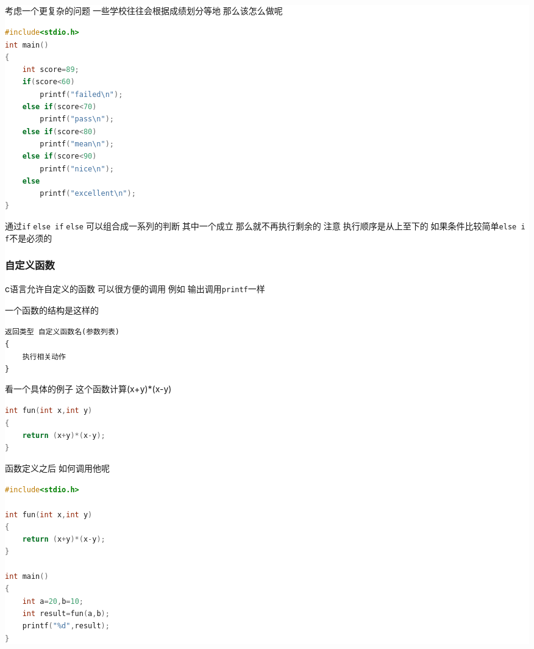 考虑一个更复杂的问题 一些学校往往会根据成绩划分等地 那么该怎么做呢

```c
#include<stdio.h>
int main()
{
    int score=89;
    if(score<60)
        printf("failed\n");
    else if(score<70)
        printf("pass\n");
    else if(score<80)
        printf("mean\n");
    else if(score<90)
        printf("nice\n");
    else
        printf("excellent\n");
}
```

通过`if` `else if` `else` 可以组合成一系列的判断 其中一个成立 那么就不再执行剩余的 注意 执行顺序是从上至下的 如果条件比较简单`else if`不是必须的



### 自定义函数

c语言允许自定义的函数 可以很方便的调用 例如 输出调用`printf`一样

一个函数的结构是这样的 

```
返回类型 自定义函数名(参数列表)
{
    执行相关动作  
}
```



看一个具体的例子 这个函数计算(x+y)*(x-y)

```c
int fun(int x,int y)
{
    return (x+y)*(x-y);
}
```

函数定义之后 如何调用他呢

```c
#include<stdio.h>

int fun(int x,int y)
{
    return (x+y)*(x-y);
}

int main()
{
    int a=20,b=10;
    int result=fun(a,b);
    printf("%d",result);
}
```
